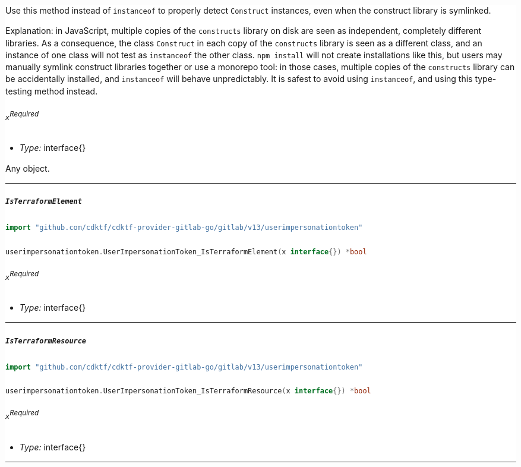 Use this method instead of `instanceof` to properly detect `Construct`
instances, even when the construct library is symlinked.

Explanation: in JavaScript, multiple copies of the `constructs` library on
disk are seen as independent, completely different libraries. As a
consequence, the class `Construct` in each copy of the `constructs` library
is seen as a different class, and an instance of one class will not test as
`instanceof` the other class. `npm install` will not create installations
like this, but users may manually symlink construct libraries together or
use a monorepo tool: in those cases, multiple copies of the `constructs`
library can be accidentally installed, and `instanceof` will behave
unpredictably. It is safest to avoid using `instanceof`, and using
this type-testing method instead.

###### `x`<sup>Required</sup> <a name="x" id="@cdktf/provider-gitlab.userImpersonationToken.UserImpersonationToken.isConstruct.parameter.x"></a>

- *Type:* interface{}

Any object.

---

##### `IsTerraformElement` <a name="IsTerraformElement" id="@cdktf/provider-gitlab.userImpersonationToken.UserImpersonationToken.isTerraformElement"></a>

```go
import "github.com/cdktf/cdktf-provider-gitlab-go/gitlab/v13/userimpersonationtoken"

userimpersonationtoken.UserImpersonationToken_IsTerraformElement(x interface{}) *bool
```

###### `x`<sup>Required</sup> <a name="x" id="@cdktf/provider-gitlab.userImpersonationToken.UserImpersonationToken.isTerraformElement.parameter.x"></a>

- *Type:* interface{}

---

##### `IsTerraformResource` <a name="IsTerraformResource" id="@cdktf/provider-gitlab.userImpersonationToken.UserImpersonationToken.isTerraformResource"></a>

```go
import "github.com/cdktf/cdktf-provider-gitlab-go/gitlab/v13/userimpersonationtoken"

userimpersonationtoken.UserImpersonationToken_IsTerraformResource(x interface{}) *bool
```

###### `x`<sup>Required</sup> <a name="x" id="@cdktf/provider-gitlab.userImpersonationToken.UserImpersonationToken.isTerraformResource.parameter.x"></a>

- *Type:* interface{}

---
